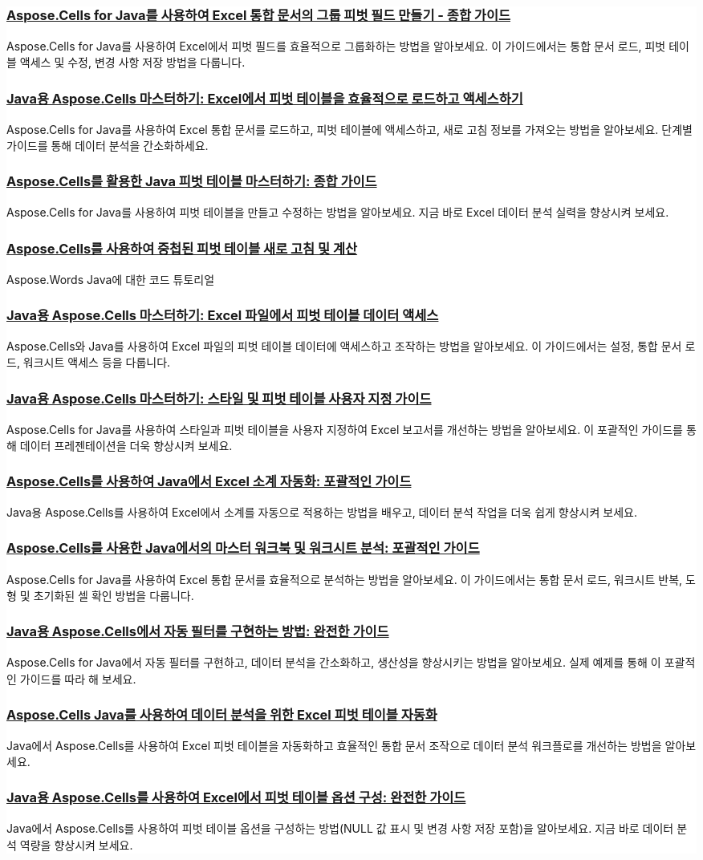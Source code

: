 ### [Aspose.Cells for Java를 사용하여 Excel 통합 문서의 그룹 피벗 필드 만들기 - 종합 가이드](./aspose-cells-java-group-pivot-fields-excel-workbook/)
Aspose.Cells for Java를 사용하여 Excel에서 피벗 필드를 효율적으로 그룹화하는 방법을 알아보세요. 이 가이드에서는 통합 문서 로드, 피벗 테이블 액세스 및 수정, 변경 사항 저장 방법을 다룹니다.

### [Java용 Aspose.Cells 마스터하기: Excel에서 피벗 테이블을 효율적으로 로드하고 액세스하기](./aspose-cells-java-load-pivot-tables/)
Aspose.Cells for Java를 사용하여 Excel 통합 문서를 로드하고, 피벗 테이블에 액세스하고, 새로 고침 정보를 가져오는 방법을 알아보세요. 단계별 가이드를 통해 데이터 분석을 간소화하세요.

### [Aspose.Cells를 활용한 Java 피벗 테이블 마스터하기: 종합 가이드](./aspose-cells-java-master-pivot-tables/)
Aspose.Cells for Java를 사용하여 피벗 테이블을 만들고 수정하는 방법을 알아보세요. 지금 바로 Excel 데이터 분석 실력을 향상시켜 보세요.

### [Aspose.Cells를 사용하여 중첩된 피벗 테이블 새로 고침 및 계산](./aspose-cells-java-nested-pivot-tables-refresh/)
Aspose.Words Java에 대한 코드 튜토리얼

### [Java용 Aspose.Cells 마스터하기: Excel 파일에서 피벗 테이블 데이터 액세스](./aspose-cells-java-pivot-table-data/)
Aspose.Cells와 Java를 사용하여 Excel 파일의 피벗 테이블 데이터에 액세스하고 조작하는 방법을 알아보세요. 이 가이드에서는 설정, 통합 문서 로드, 워크시트 액세스 등을 다룹니다.

### [Java용 Aspose.Cells 마스터하기: 스타일 및 피벗 테이블 사용자 지정 가이드](./aspose-cells-java-style-pivot-table-customization/)
Aspose.Cells for Java를 사용하여 스타일과 피벗 테이블을 사용자 지정하여 Excel 보고서를 개선하는 방법을 알아보세요. 이 포괄적인 가이드를 통해 데이터 프레젠테이션을 더욱 향상시켜 보세요.

### [Aspose.Cells를 사용하여 Java에서 Excel 소계 자동화: 포괄적인 가이드](./aspose-cells-java-subtotals-data-automation/)
Java용 Aspose.Cells를 사용하여 Excel에서 소계를 자동으로 적용하는 방법을 배우고, 데이터 분석 작업을 더욱 쉽게 향상시켜 보세요.

### [Aspose.Cells를 사용한 Java에서의 마스터 워크북 및 워크시트 분석: 포괄적인 가이드](./aspose-cells-java-workbook-analysis/)
Aspose.Cells for Java를 사용하여 Excel 통합 문서를 효율적으로 분석하는 방법을 알아보세요. 이 가이드에서는 통합 문서 로드, 워크시트 반복, 도형 및 초기화된 셀 확인 방법을 다룹니다.

### [Java용 Aspose.Cells에서 자동 필터를 구현하는 방법: 완전한 가이드](./autofilter-aspose-cells-java-guide/)
Aspose.Cells for Java에서 자동 필터를 구현하고, 데이터 분석을 간소화하고, 생산성을 향상시키는 방법을 알아보세요. 실제 예제를 통해 이 포괄적인 가이드를 따라 해 보세요.

### [Aspose.Cells Java를 사용하여 데이터 분석을 위한 Excel 피벗 테이블 자동화](./automate-excel-pivot-tables-aspose-cells-java/)
Java에서 Aspose.Cells를 사용하여 Excel 피벗 테이블을 자동화하고 효율적인 통합 문서 조작으로 데이터 분석 워크플로를 개선하는 방법을 알아보세요.

### [Java용 Aspose.Cells를 사용하여 Excel에서 피벗 테이블 옵션 구성: 완전한 가이드](./configure-pivottable-options-aspose-cells-java/)
Java에서 Aspose.Cells를 사용하여 피벗 테이블 옵션을 구성하는 방법(NULL 값 표시 및 변경 사항 저장 포함)을 알아보세요. 지금 바로 데이터 분석 역량을 향상시켜 보세요.
